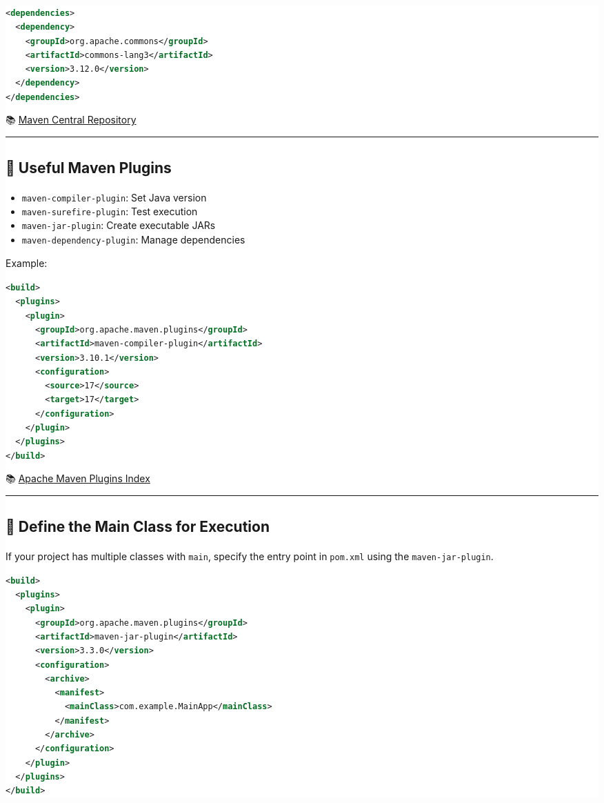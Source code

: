 ```xml
<dependencies>
  <dependency>
    <groupId>org.apache.commons</groupId>
    <artifactId>commons-lang3</artifactId>
    <version>3.12.0</version>
  </dependency>
</dependencies>
```

📚 [Maven Central Repository](https://search.maven.org/)

---

## 📂 Useful Maven Plugins

- `maven-compiler-plugin`: Set Java version
- `maven-surefire-plugin`: Test execution
- `maven-jar-plugin`: Create executable JARs
- `maven-dependency-plugin`: Manage dependencies

Example:

```xml
<build>
  <plugins>
    <plugin>
      <groupId>org.apache.maven.plugins</groupId>
      <artifactId>maven-compiler-plugin</artifactId>
      <version>3.10.1</version>
      <configuration>
        <source>17</source>
        <target>17</target>
      </configuration>
    </plugin>
  </plugins>
</build>
```

📚 [Apache Maven Plugins Index](https://maven.apache.org/plugins/index.html)

---

## 🔧 Define the Main Class for Execution

If your project has multiple classes with `main`, specify the entry point in `pom.xml` using the `maven-jar-plugin`.

```xml
<build>
  <plugins>
    <plugin>
      <groupId>org.apache.maven.plugins</groupId>
      <artifactId>maven-jar-plugin</artifactId>
      <version>3.3.0</version>
      <configuration>
        <archive>
          <manifest>
            <mainClass>com.example.MainApp</mainClass>
          </manifest>
        </archive>
      </configuration>
    </plugin>
  </plugins>
</build>
```
